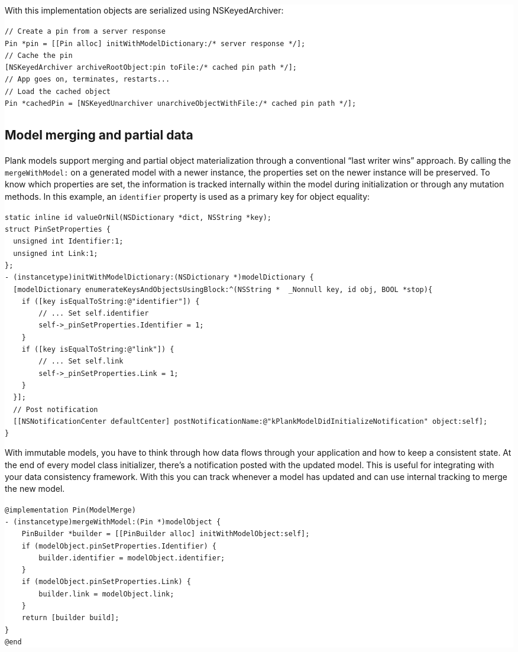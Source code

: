 With this implementation objects are serialized using NSKeyedArchiver:

```objc
// Create a pin from a server response
Pin *pin = [[Pin alloc] initWithModelDictionary:/* server response */];
// Cache the pin
[NSKeyedArchiver archiveRootObject:pin toFile:/* cached pin path */];
// App goes on, terminates, restarts...
// Load the cached object
Pin *cachedPin = [NSKeyedUnarchiver unarchiveObjectWithFile:/* cached pin path */];
```

## Model merging and partial data

Plank models support merging and partial object materialization through a conventional “last writer wins” approach. By calling the `mergeWithModel:` on a generated model with a newer instance, the properties set on the newer instance will be preserved. To know which properties are set, the information is tracked internally within the model during initialization or through any mutation methods. In this example, an `identifier`  property is used as a primary key for object equality:

```objc
static inline id valueOrNil(NSDictionary *dict, NSString *key);
struct PinSetProperties {
  unsigned int Identifier:1;
  unsigned int Link:1;
};
- (instancetype)initWithModelDictionary:(NSDictionary *)modelDictionary {
  [modelDictionary enumerateKeysAndObjectsUsingBlock:^(NSString *  _Nonnull key, id obj, BOOL *stop){
    if ([key isEqualToString:@"identifier"]) {
        // ... Set self.identifier
        self->_pinSetProperties.Identifier = 1;
    }
    if ([key isEqualToString:@"link"]) {
        // ... Set self.link
        self->_pinSetProperties.Link = 1;
    }
  }];
  // Post notification
  [[NSNotificationCenter defaultCenter] postNotificationName:@"kPlankModelDidInitializeNotification" object:self];
}
```

With immutable models, you have to think through how data flows through your application and how to keep a consistent state. At the end of every model class initializer, there’s a notification posted with the updated model. This is useful for integrating with your data consistency framework. With this you can track whenever a model has updated and can use internal tracking to merge the new model.

```objc
@implementation Pin(ModelMerge)
- (instancetype)mergeWithModel:(Pin *)modelObject {
    PinBuilder *builder = [[PinBuilder alloc] initWithModelObject:self];
    if (modelObject.pinSetProperties.Identifier) {
        builder.identifier = modelObject.identifier;
    }
    if (modelObject.pinSetProperties.Link) {
        builder.link = modelObject.link;
    }
    return [builder build];
}
@end
```
